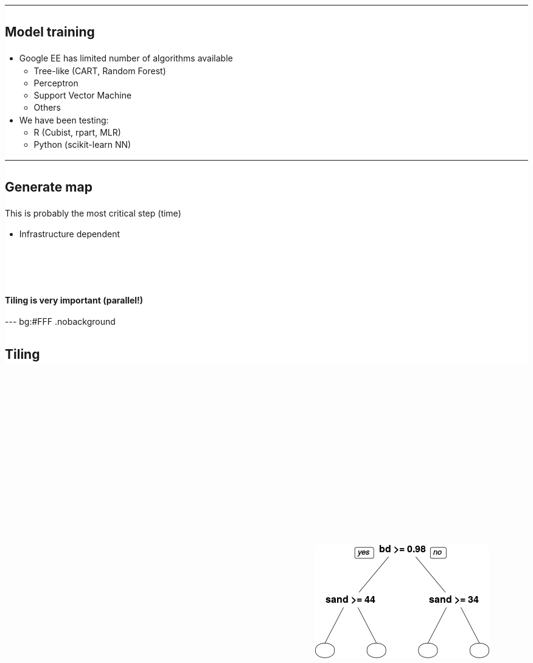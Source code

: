 




---

## Model training

* Google EE has limited number of algorithms available
  * Tree-like (CART, Random Forest)
  * Perceptron
  * Support Vector Machine
  * Others
* We have been testing:
  * R (Cubist, rpart, MLR)
  * Python (scikit-learn NN)

<img src="assets/img/cart.png" style="right:140px;top:47%;position:absolute;">

---

## Generate map

This is probably the most critical step (time)

* Infrastructure dependent



<br>
<br>
<br>

<p class='centered'><strong>Tiling is very important (parallel!)</strong></p>

--- bg:#FFF .nobackground

## Tiling
